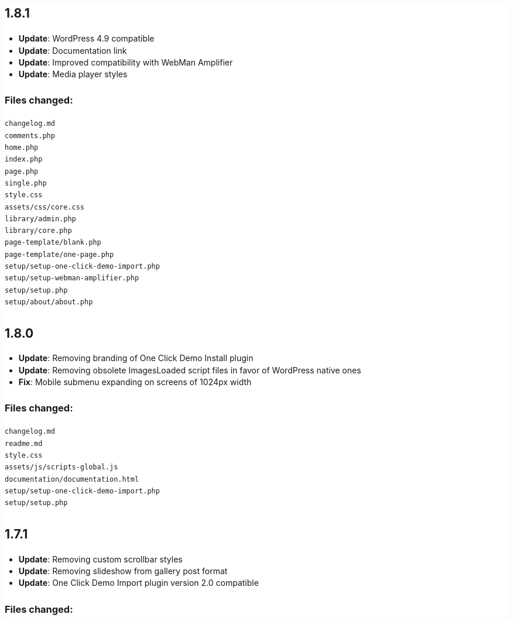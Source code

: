 
## 1.8.1

* **Update**: WordPress 4.9 compatible
* **Update**: Documentation link
* **Update**: Improved compatibility with WebMan Amplifier
* **Update**: Media player styles

### Files changed:

	changelog.md
	comments.php
	home.php
	index.php
	page.php
	single.php
	style.css
	assets/css/core.css
	library/admin.php
	library/core.php
	page-template/blank.php
	page-template/one-page.php
	setup/setup-one-click-demo-import.php
	setup/setup-webman-amplifier.php
	setup/setup.php
	setup/about/about.php


## 1.8.0

* **Update**: Removing branding of One Click Demo Install plugin
* **Update**: Removing obsolete ImagesLoaded script files in favor of WordPress native ones
* **Fix**: Mobile submenu expanding on screens of 1024px width

### Files changed:

	changelog.md
	readme.md
	style.css
	assets/js/scripts-global.js
	documentation/documentation.html
	setup/setup-one-click-demo-import.php
	setup/setup.php


## 1.7.1

* **Update**: Removing custom scrollbar styles
* **Update**: Removing slideshow from gallery post format
* **Update**: One Click Demo Import plugin version 2.0 compatible

### Files changed:
